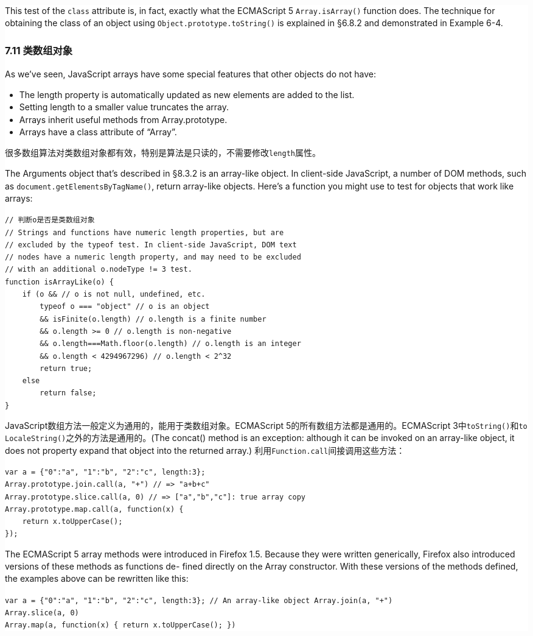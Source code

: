 This test of the `class` attribute is, in fact, exactly what the ECMAScript 5 `Array.isArray()` function does. The technique for obtaining the class of an object using `Object.prototype.toString()` is explained in §6.8.2 and demonstrated in Example 6-4.

### 7.11 类数组对象

As we’ve seen, JavaScript arrays have some special features that other objects do not have:

- The length property is automatically updated as new elements are added to the list.
- Setting length to a smaller value truncates the array.
- Arrays inherit useful methods from Array.prototype.
- Arrays have a class attribute of “Array”.

很多数组算法对类数组对象都有效，特别是算法是只读的，不需要修改`length`属性。

The Arguments object that’s described in §8.3.2 is an array-like object. In client-side JavaScript, a number of DOM methods, such as `document.getElementsByTagName()`, return array-like objects. Here’s a function you might use to test for objects that work like arrays:

    // 判断o是否是类数组对象
    // Strings and functions have numeric length properties, but are
    // excluded by the typeof test. In client-side JavaScript, DOM text
    // nodes have a numeric length property, and may need to be excluded
    // with an additional o.nodeType != 3 test.
    function isArrayLike(o) {
        if (o && // o is not null, undefined, etc.
            typeof o === "object" // o is an object
            && isFinite(o.length) // o.length is a finite number
            && o.length >= 0 // o.length is non-negative
            && o.length===Math.floor(o.length) // o.length is an integer
            && o.length < 4294967296) // o.length < 2^32
            return true;
        else
            return false;
    }

JavaScript数组方法一般定义为通用的，能用于类数组对象。ECMAScript 5的所有数组方法都是通用的。ECMAScript 3中`toString()`和`toLocaleString()`之外的方法是通用的。(The concat() method is an exception: although it can be invoked on an array-like object, it does not property expand that object into the returned array.) 利用`Function.call`间接调用这些方法：

	var a = {"0":"a", "1":"b", "2":"c", length:3};
    Array.prototype.join.call(a, "+") // => "a+b+c"
    Array.prototype.slice.call(a, 0) // => ["a","b","c"]: true array copy
    Array.prototype.map.call(a, function(x) {
		return x.toUpperCase();
    });

The ECMAScript 5 array methods were introduced in Firefox 1.5. Because they were written generically, Firefox also introduced versions of these methods as functions de- fined directly on the Array constructor. With these versions of the methods defined, the examples above can be rewritten like this:

    var a = {"0":"a", "1":"b", "2":"c", length:3}; // An array-like object Array.join(a, "+")
    Array.slice(a, 0)
    Array.map(a, function(x) { return x.toUpperCase(); })
